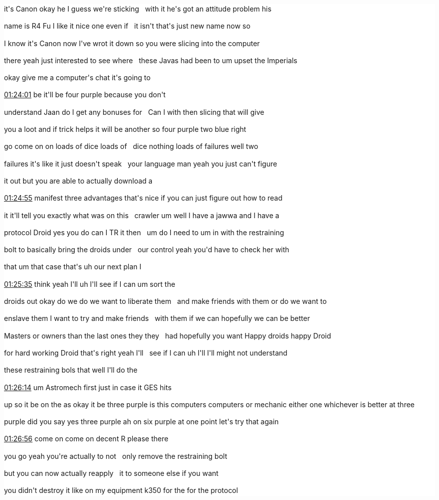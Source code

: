 it's Canon okay he I guess we're sticking   with it he's got an attitude problem his 

name is R4 Fu I like it nice one even if   it isn't that's just new name now so 

I know it's Canon now I've wrot it down so you were slicing into the computer 

there yeah just interested to see where   these Javas had been to um upset the Imperials 

okay give me a computer's chat it's going to 

[01:24:01](https://www.youtube.com/watch?v=Nl3hBiU1S4c&list=PL_kRjOtxND3fHZX313eJWHmQXmaJSUe-g&index=2&t=5041) be it'll be four purple because you don't 

understand Jaan do I get any bonuses for   Can I with then slicing that will give 

you a loot and if trick helps it will be another so four purple two blue right 

go come on on loads of dice loads of   dice nothing loads of failures well two 

failures it's like it just doesn't speak   your language man yeah you just can't figure 

it out but you are able to actually download a 

[01:24:55](https://www.youtube.com/watch?v=Nl3hBiU1S4c&list=PL_kRjOtxND3fHZX313eJWHmQXmaJSUe-g&index=2&t=5095) manifest three advantages that's nice if you can just figure out how to read 

it it'll tell you exactly what was on this   crawler um well I have a jawwa and I have a 

protocol Droid yes you do can I TR it then   um do I need to um in with the restraining 

bolt to basically bring the droids under   our control yeah you'd have to check her with 

that um that case that's uh our next plan I 

[01:25:35](https://www.youtube.com/watch?v=Nl3hBiU1S4c&list=PL_kRjOtxND3fHZX313eJWHmQXmaJSUe-g&index=2&t=5135) think yeah I'll uh I'll see if I can um sort the 

droids out okay do we do we want to liberate them   and make friends with them or do we want to 

enslave them I want to try and make friends   with them if we can hopefully we can be better 

Masters or owners than the last ones they they   had hopefully you want Happy droids happy Droid 

for hard working Droid that's right yeah I'll   see if I can uh I'll I'll might not understand 

these restraining bols that well I'll do the   

[01:26:14](https://www.youtube.com/watch?v=Nl3hBiU1S4c&list=PL_kRjOtxND3fHZX313eJWHmQXmaJSUe-g&index=2&t=5174) um Astromech first just in case it GES hits 

up so it be on the as okay it be three purple is this computers computers or mechanic either one whichever is better at three 

purple did you say yes three purple ah on six purple at one point let's try that again 

[01:26:56](https://www.youtube.com/watch?v=Nl3hBiU1S4c&list=PL_kRjOtxND3fHZX313eJWHmQXmaJSUe-g&index=2&t=5216) come on come on decent R please there 

you go yeah you're actually to not   only remove the restraining bolt 

but you can now actually reapply   it to someone else if you want 

you didn't destroy it like on my equipment k350 for the for the protocol 
